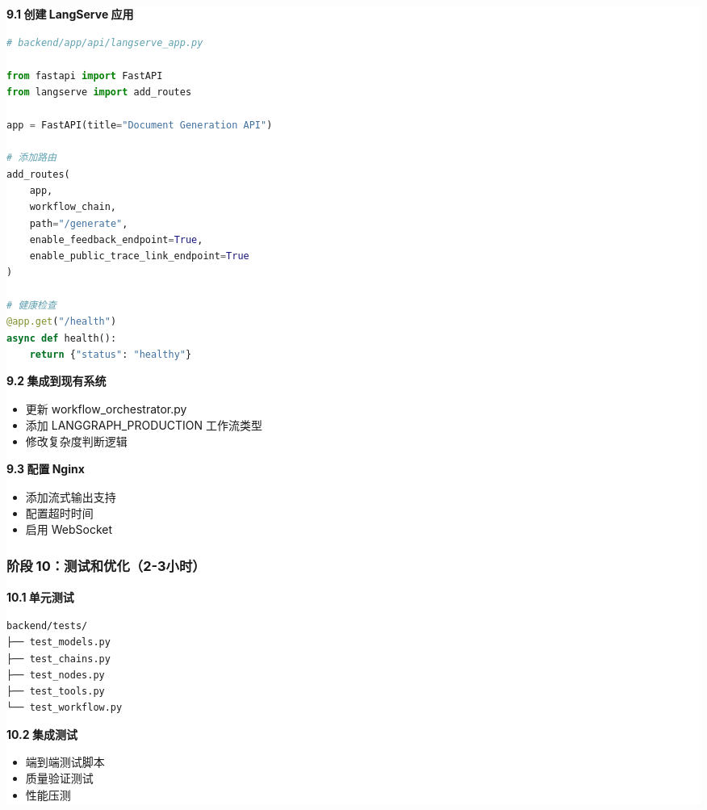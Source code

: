 **9.1 创建 LangServe 应用**

```python
# backend/app/api/langserve_app.py

from fastapi import FastAPI
from langserve import add_routes

app = FastAPI(title="Document Generation API")

# 添加路由
add_routes(
    app,
    workflow_chain,
    path="/generate",
    enable_feedback_endpoint=True,
    enable_public_trace_link_endpoint=True
)

# 健康检查
@app.get("/health")
async def health():
    return {"status": "healthy"}
```

**9.2 集成到现有系统**

- 更新 workflow_orchestrator.py
- 添加 LANGGRAPH_PRODUCTION 工作流类型
- 修改复杂度判断逻辑

**9.3 配置 Nginx**

- 添加流式输出支持
- 配置超时时间
- 启用 WebSocket

### 阶段 10：测试和优化（2-3小时）

**10.1 单元测试**

```
backend/tests/
├── test_models.py
├── test_chains.py
├── test_nodes.py
├── test_tools.py
└── test_workflow.py
```

**10.2 集成测试**

- 端到端测试脚本
- 质量验证测试
- 性能压测
